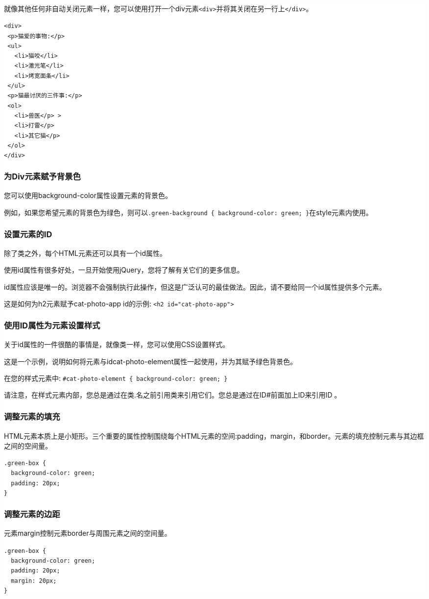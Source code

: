 就像其他任何非自动关闭元素一样，您可以使用打开一个div元素`<div>`并将其关闭在另一行上`</div>`。
```
<div> 
 <p>猫爱的事物:</p> 
 <ul> 
   <li>猫咬</li> 
   <li>激光笔</li> 
   <li>烤宽面条</li> 
 </ul> 
 <p>猫最讨厌的三件事:</p> 
 <ol> 
   <li>兽医</p> >
   <li>打雷</p>  
   <li>其它猫</p> 
 </ol> 
</div> 
```

### 为Div元素赋予背景色
您可以使用background-color属性设置元素的背景色。

例如，如果您希望元素的背景色为绿色，则可以`.green-background { background-color: green; }`在style元素内使用。

### 设置元素的ID
除了类之外，每个HTML元素还可以具有一个id属性。

使用id属性有很多好处，一旦开始使用jQuery，您将了解有关它们的更多信息。

id属性应该是唯一的。浏览器不会强制执行此操作，但这是广泛认可的最佳做法。因此，请不要给同一个id属性提供多个元素。

这是如何为h2元素赋予cat-photo-app id的示例: `<h2 id="cat-photo-app">`

### 使用ID属性为元素设置样式
关于id属性的一件很酷的事情是，就像类一样，您可以使用CSS设置样式。

这是一个示例，说明如何将元素与idcat-photo-element属性一起使用，并为其赋予绿色背景色。

在您的样式元素中: `#cat-photo-element { background-color: green; }`

请注意，在样式元素内部，您总是通过在类.名之前引用类来引用它们。您总是通过在ID#前面加上ID来引用ID 。

### 调整元素的填充
HTML元素本质上是小矩形。三个重要的属性控制围绕每个HTML元素的空间:padding，margin，和border。元素的填充控制元素与其边框之间的空间量。
```
.green-box {
  background-color: green;
  padding: 20px;
}
```
### 调整元素的边距
元素margin控制元素border与周围元素之间的空间量。
```
.green-box {
  background-color: green;
  padding: 20px;
  margin: 20px;
}
```
